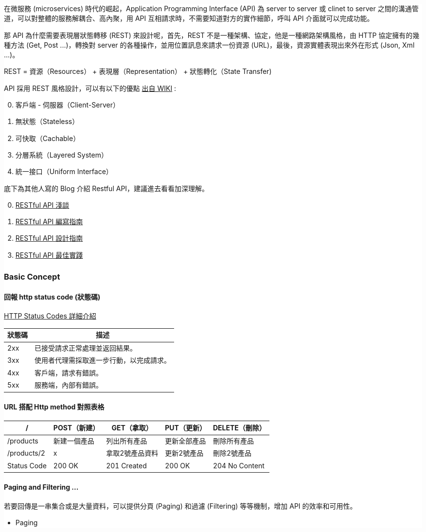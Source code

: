 在微服務 (microservices) 時代的崛起，Application Programming Interface (API) 為 server to server 或 clinet to server 之間的溝通管道，可以對整體的服務解耦合、高內聚，用 API 互相請求時，不需要知道對方的實作細節，呼叫 API 介面就可以完成功能。

那 API 為什麼需要表現層狀態轉移 (REST) 來設計呢，首先，REST 不是一種架構、協定，他是一種網路架構風格，由 HTTP 協定擁有的幾種方法 (Get, Post ...)，轉換對 server 的各種操作，並用位置訊息來請求一份資源 (URL)，最後，資源實體表現出來外在形式 (Json, Xml ...)。

REST = 資源（Resources） + 表現層（Representation） + 狀態轉化（State Transfer)

API 採用 REST 風格設計，可以有以下的優點 [出自 WIKI](https://en.wikipedia.org/wiki/Representational_state_transfer) :

0. 客戶端 - 伺服器（Client-Server）

1. 無狀態（Stateless）

2. 可快取（Cachable）

3. 分層系統（Layered System）

4. 統一接口（Uniform Interface）

底下為其他人寫的 Blog 介紹 Restful API，建議進去看看加深理解。

0. [RESTful API 淺談](https://www.cnblogs.com/imyalost/p/7923230.html)

1.  [RESTful API 編寫指南](https://blog.igevin.info/posts/restful-api-get-started-to-write/)

2.  [RESTful API 設計指南](https://www.jianshu.com/p/29453a0da748)

3.  [RESTful API 最佳實踐](https://juejin.im/entry/59e460c951882542f578f2f0)


### Basic Concept

#### 回報 http status code (狀態碼)

[HTTP Status Codes 詳細介紹](https://notfalse.net/48/http-status-codes)

狀態碼	| 描述 
----- | -------
2xx	| 已接受請求正常處理並返回結果。
3xx	| 使用者代理需採取進一步行動，以完成請求。
4xx	| 客戶端，請求有錯誤。
5xx	| 服務端，內部有錯誤。

#### URL 搭配 Http method 對照表格

/ |POST（新建）| GET（拿取）|PUT（更新）|DELETE（刪除）
------- | ------- | ------- | ------- | -------
/products | 新建一個產品	| 列出所有產品 | 更新全部產品 | 刪除所有產品
/products/2	| x | 拿取2號產品資料 | 更新2號產品 | 刪除2號產品
Status Code | 200 OK | 201 Created | 200 OK | 204 No Content


#### Paging and Filtering ...

若要回傳是一串集合或是大量資料，可以提供分頁 (Paging) 和過濾 (Filtering) 等等機制，增加 API 的效率和可用性。

- Paging
